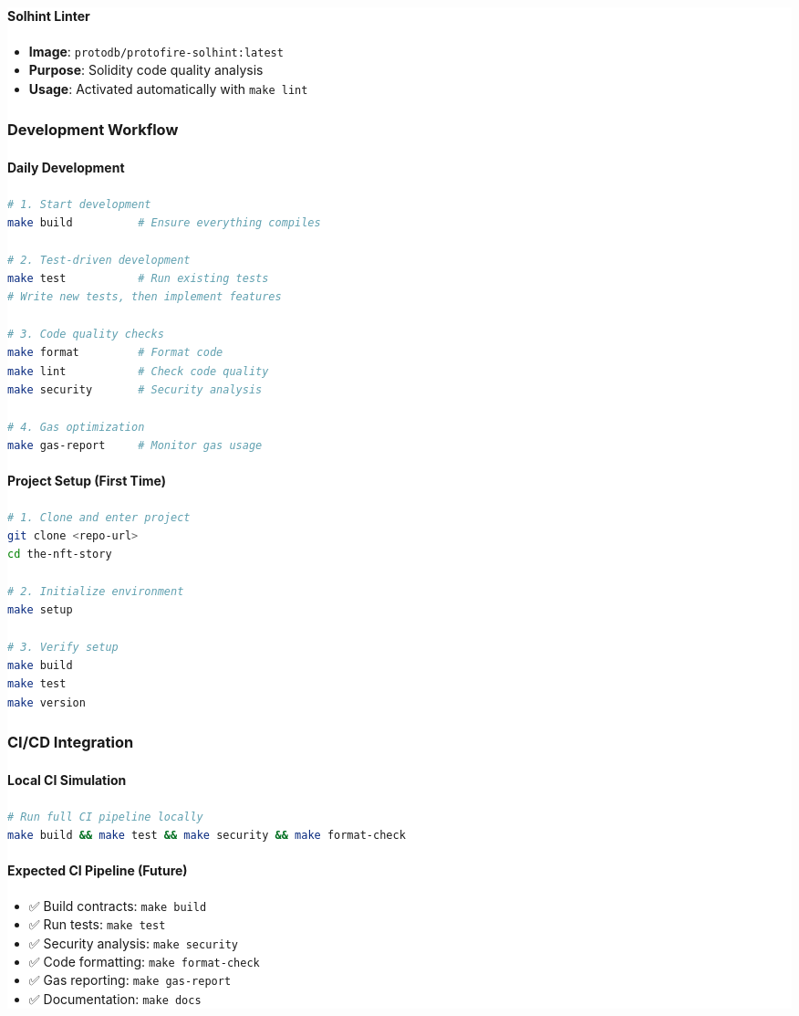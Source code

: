#### Solhint Linter
- **Image**: `protodb/protofire-solhint:latest`
- **Purpose**: Solidity code quality analysis
- **Usage**: Activated automatically with `make lint`

### Development Workflow

#### Daily Development
```bash
# 1. Start development
make build          # Ensure everything compiles

# 2. Test-driven development
make test           # Run existing tests
# Write new tests, then implement features

# 3. Code quality checks
make format         # Format code
make lint           # Check code quality
make security       # Security analysis

# 4. Gas optimization
make gas-report     # Monitor gas usage
```

#### Project Setup (First Time)
```bash
# 1. Clone and enter project
git clone <repo-url>
cd the-nft-story

# 2. Initialize environment
make setup

# 3. Verify setup
make build
make test
make version
```

### CI/CD Integration

#### Local CI Simulation
```bash
# Run full CI pipeline locally
make build && make test && make security && make format-check
```

#### Expected CI Pipeline (Future)
- ✅ Build contracts: `make build`
- ✅ Run tests: `make test`
- ✅ Security analysis: `make security`
- ✅ Code formatting: `make format-check`
- ✅ Gas reporting: `make gas-report`
- ✅ Documentation: `make docs`
